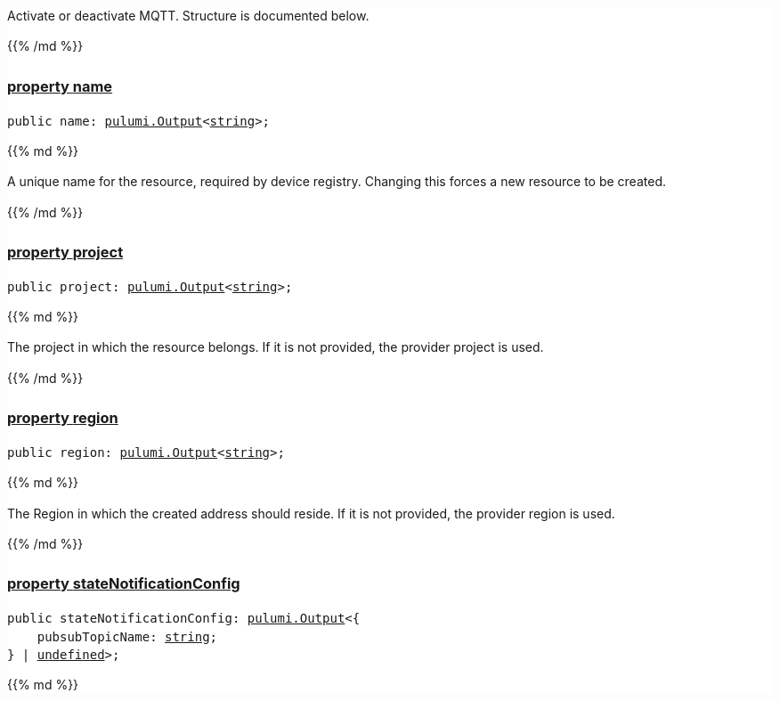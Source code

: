 Activate or deactivate MQTT. Structure is documented below.

{{% /md %}}
</div>
<h3 class="pdoc-member-header" id="Registry-name">
<a class="pdoc-child-name" href="https://github.com/pulumi/pulumi-gcp/blob/dfd50d3cd37076dc64bfff16a687877050b08fcb/sdk/nodejs/kms/registry.ts#L77">property <b>name</b></a>
</h3>
<div class="pdoc-member-contents">
<pre class="highlight"><span class='kd'>public </span>name: <a href='https://pulumi.io/reference/pkg/nodejs/@pulumi/pulumi/#Output'>pulumi.Output</a>&lt;<span class='kd'><a href='https://developer.mozilla.org/en-US/docs/Web/JavaScript/Reference/Global_Objects/String'>string</a></span>&gt;;</pre>
{{% md %}}

A unique name for the resource, required by device registry.
Changing this forces a new resource to be created.

{{% /md %}}
</div>
<h3 class="pdoc-member-header" id="Registry-project">
<a class="pdoc-child-name" href="https://github.com/pulumi/pulumi-gcp/blob/dfd50d3cd37076dc64bfff16a687877050b08fcb/sdk/nodejs/kms/registry.ts#L81">property <b>project</b></a>
</h3>
<div class="pdoc-member-contents">
<pre class="highlight"><span class='kd'>public </span>project: <a href='https://pulumi.io/reference/pkg/nodejs/@pulumi/pulumi/#Output'>pulumi.Output</a>&lt;<span class='kd'><a href='https://developer.mozilla.org/en-US/docs/Web/JavaScript/Reference/Global_Objects/String'>string</a></span>&gt;;</pre>
{{% md %}}

The project in which the resource belongs. If it is not provided, the provider project is used.

{{% /md %}}
</div>
<h3 class="pdoc-member-header" id="Registry-region">
<a class="pdoc-child-name" href="https://github.com/pulumi/pulumi-gcp/blob/dfd50d3cd37076dc64bfff16a687877050b08fcb/sdk/nodejs/kms/registry.ts#L85">property <b>region</b></a>
</h3>
<div class="pdoc-member-contents">
<pre class="highlight"><span class='kd'>public </span>region: <a href='https://pulumi.io/reference/pkg/nodejs/@pulumi/pulumi/#Output'>pulumi.Output</a>&lt;<span class='kd'><a href='https://developer.mozilla.org/en-US/docs/Web/JavaScript/Reference/Global_Objects/String'>string</a></span>&gt;;</pre>
{{% md %}}

The Region in which the created address should reside. If it is not provided, the provider region is used.

{{% /md %}}
</div>
<h3 class="pdoc-member-header" id="Registry-stateNotificationConfig">
<a class="pdoc-child-name" href="https://github.com/pulumi/pulumi-gcp/blob/dfd50d3cd37076dc64bfff16a687877050b08fcb/sdk/nodejs/kms/registry.ts#L89">property <b>stateNotificationConfig</b></a>
</h3>
<div class="pdoc-member-contents">
<pre class="highlight"><span class='kd'>public </span>stateNotificationConfig: <a href='https://pulumi.io/reference/pkg/nodejs/@pulumi/pulumi/#Output'>pulumi.Output</a>&lt;{
    pubsubTopicName: <span class='kd'><a href='https://developer.mozilla.org/en-US/docs/Web/JavaScript/Reference/Global_Objects/String'>string</a></span>;
} | <span class='kd'><a href='https://developer.mozilla.org/en-US/docs/Web/JavaScript/Reference/Global_Objects/undefined'>undefined</a></span>&gt;;</pre>
{{% md %}}
